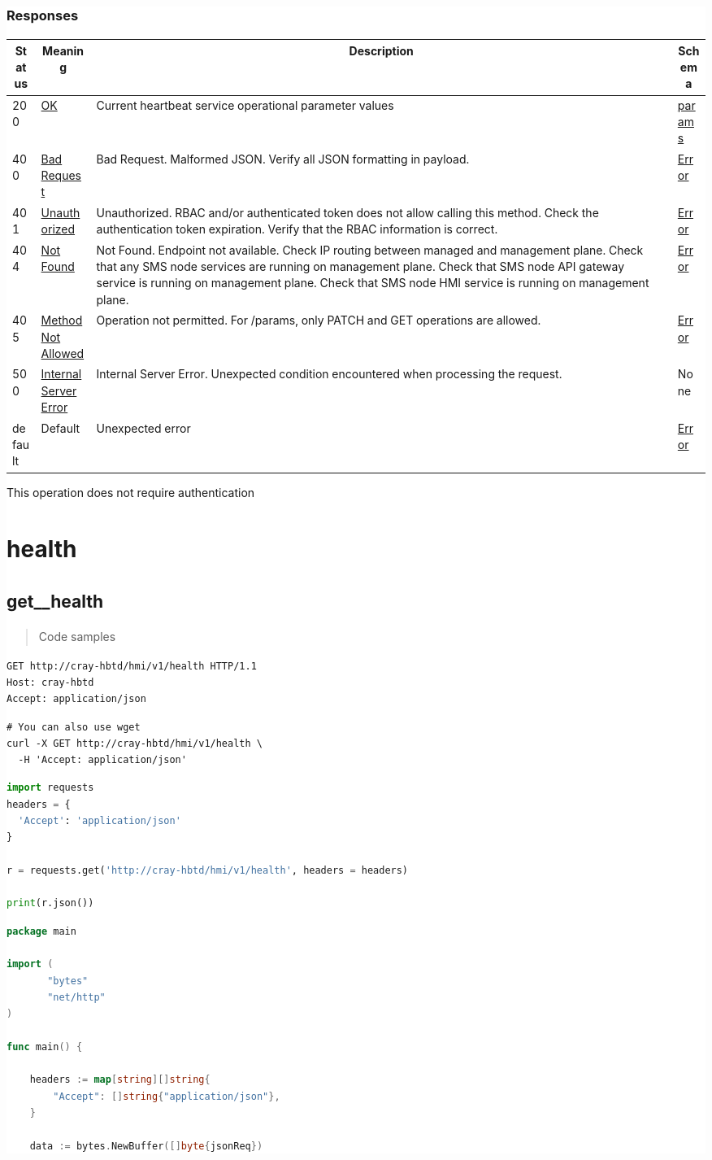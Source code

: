 <h3 id="patch__params-responses">Responses</h3>

| Status  | Meaning                                                                    | Description                                                                                                                                                                                                                                                                                         | Schema                  |
|---------|----------------------------------------------------------------------------|-----------------------------------------------------------------------------------------------------------------------------------------------------------------------------------------------------------------------------------------------------------------------------------------------------|-------------------------|
| 200     | [OK](https://tools.ietf.org/html/rfc7231#section-6.3.1)                    | Current heartbeat service operational parameter values                                                                                                                                                                                                                                              | [params](#schemaparams) |
| 400     | [Bad Request](https://tools.ietf.org/html/rfc7231#section-6.5.1)           | Bad Request. Malformed JSON.  Verify all JSON formatting in payload.                                                                                                                                                                                                                                | [Error](#schemaerror)   |
| 401     | [Unauthorized](https://tools.ietf.org/html/rfc7235#section-3.1)            | Unauthorized. RBAC and/or authenticated token does not allow calling this method.  Check the authentication token expiration.  Verify that the RBAC information is correct.                                                                                                                         | [Error](#schemaerror)   |
| 404     | [Not Found](https://tools.ietf.org/html/rfc7231#section-6.5.4)             | Not Found. Endpoint not available. Check IP routing between managed and management plane. Check that any SMS node services are running on management plane. Check that SMS node API gateway service is running on management plane. Check that SMS node HMI service is running on management plane. | [Error](#schemaerror)   |
| 405     | [Method Not Allowed](https://tools.ietf.org/html/rfc7231#section-6.5.5)    | Operation not permitted.  For /params, only PATCH and GET operations are allowed.                                                                                                                                                                                                                   | [Error](#schemaerror)   |
| 500     | [Internal Server Error](https://tools.ietf.org/html/rfc7231#section-6.6.1) | Internal Server Error.  Unexpected condition encountered when processing the request.                                                                                                                                                                                                               | None                    |
| default | Default                                                                    | Unexpected error                                                                                                                                                                                                                                                                                    | [Error](#schemaerror)   |

<aside class="success">
This operation does not require authentication
</aside>

<h1 id="heartbeat-tracker-service-health">health</h1>

## get__health

> Code samples

```http
GET http://cray-hbtd/hmi/v1/health HTTP/1.1
Host: cray-hbtd
Accept: application/json

```

```shell
# You can also use wget
curl -X GET http://cray-hbtd/hmi/v1/health \
  -H 'Accept: application/json'

```

```python
import requests
headers = {
  'Accept': 'application/json'
}

r = requests.get('http://cray-hbtd/hmi/v1/health', headers = headers)

print(r.json())

```

```go
package main

import (
       "bytes"
       "net/http"
)

func main() {

    headers := map[string][]string{
        "Accept": []string{"application/json"},
    }

    data := bytes.NewBuffer([]byte{jsonReq})
```